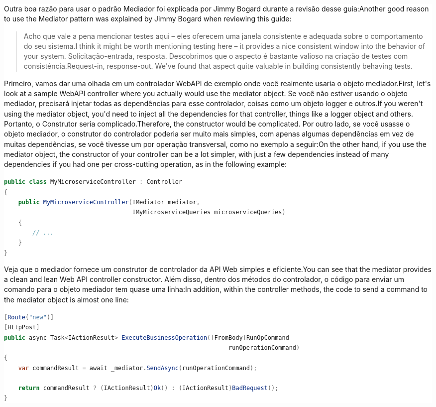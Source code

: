 <span data-ttu-id="ea48a-321">Outra boa razão para usar o padrão Mediador foi explicada por Jimmy Bogard durante a revisão desse guia:</span><span class="sxs-lookup"><span data-stu-id="ea48a-321">Another good reason to use the Mediator pattern was explained by Jimmy Bogard when reviewing this guide:</span></span>

> <span data-ttu-id="ea48a-322">Acho que vale a pena mencionar testes aqui – eles oferecem uma janela consistente e adequada sobre o comportamento do seu sistema.</span><span class="sxs-lookup"><span data-stu-id="ea48a-322">I think it might be worth mentioning testing here – it provides a nice consistent window into the behavior of your system.</span></span> <span data-ttu-id="ea48a-323">Solicitação-entrada, resposta. Descobrimos que o aspecto é bastante valioso na criação de testes com consistência.</span><span class="sxs-lookup"><span data-stu-id="ea48a-323">Request-in, response-out. We've found that aspect quite valuable in building consistently behaving tests.</span></span>

<span data-ttu-id="ea48a-324">Primeiro, vamos dar uma olhada em um controlador WebAPI de exemplo onde você realmente usaria o objeto mediador.</span><span class="sxs-lookup"><span data-stu-id="ea48a-324">First, let's look at a sample WebAPI controller where you actually would use the mediator object.</span></span> <span data-ttu-id="ea48a-325">Se você não estiver usando o objeto mediador, precisará injetar todas as dependências para esse controlador, coisas como um objeto logger e outros.</span><span class="sxs-lookup"><span data-stu-id="ea48a-325">If you weren't using the mediator object, you'd need to inject all the dependencies for that controller, things like a logger object and others.</span></span> <span data-ttu-id="ea48a-326">Portanto, o Construtor seria complicado.</span><span class="sxs-lookup"><span data-stu-id="ea48a-326">Therefore, the constructor would be complicated.</span></span> <span data-ttu-id="ea48a-327">Por outro lado, se você usasse o objeto mediador, o construtor do controlador poderia ser muito mais simples, com apenas algumas dependências em vez de muitas dependências, se você tivesse um por operação transversal, como no exemplo a seguir:</span><span class="sxs-lookup"><span data-stu-id="ea48a-327">On the other hand, if you use the mediator object, the constructor of your controller can be a lot simpler, with just a few dependencies instead of many dependencies if you had one per cross-cutting operation, as in the following example:</span></span>

```csharp
public class MyMicroserviceController : Controller
{
    public MyMicroserviceController(IMediator mediator,
                                    IMyMicroserviceQueries microserviceQueries)
    {
        // ...
    }
}
```

<span data-ttu-id="ea48a-328">Veja que o mediador fornece um construtor de controlador da API Web simples e eficiente.</span><span class="sxs-lookup"><span data-stu-id="ea48a-328">You can see that the mediator provides a clean and lean Web API controller constructor.</span></span> <span data-ttu-id="ea48a-329">Além disso, dentro dos métodos do controlador, o código para enviar um comando para o objeto mediador tem quase uma linha:</span><span class="sxs-lookup"><span data-stu-id="ea48a-329">In addition, within the controller methods, the code to send a command to the mediator object is almost one line:</span></span>

```csharp
[Route("new")]
[HttpPost]
public async Task<IActionResult> ExecuteBusinessOperation([FromBody]RunOpCommand
                                                               runOperationCommand)
{
    var commandResult = await _mediator.SendAsync(runOperationCommand);

    return commandResult ? (IActionResult)Ok() : (IActionResult)BadRequest();
}
```
